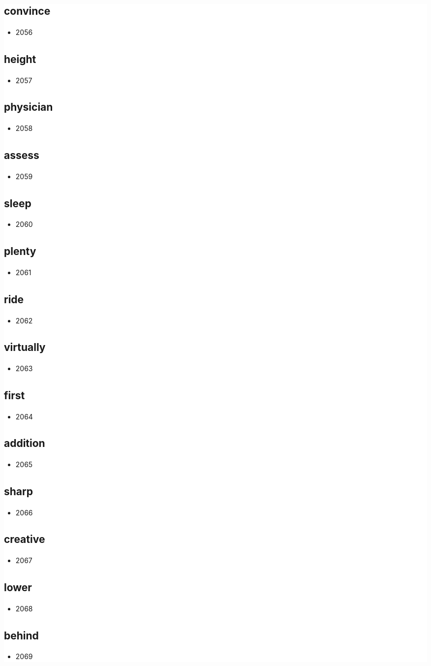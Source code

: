 ## convince
* 2056

## height
* 2057

## physician
* 2058

## assess
* 2059

## sleep
* 2060

## plenty
* 2061

## ride
* 2062

## virtually
* 2063

## first
* 2064

## addition
* 2065

## sharp
* 2066

## creative
* 2067

## lower
* 2068

## behind
* 2069
